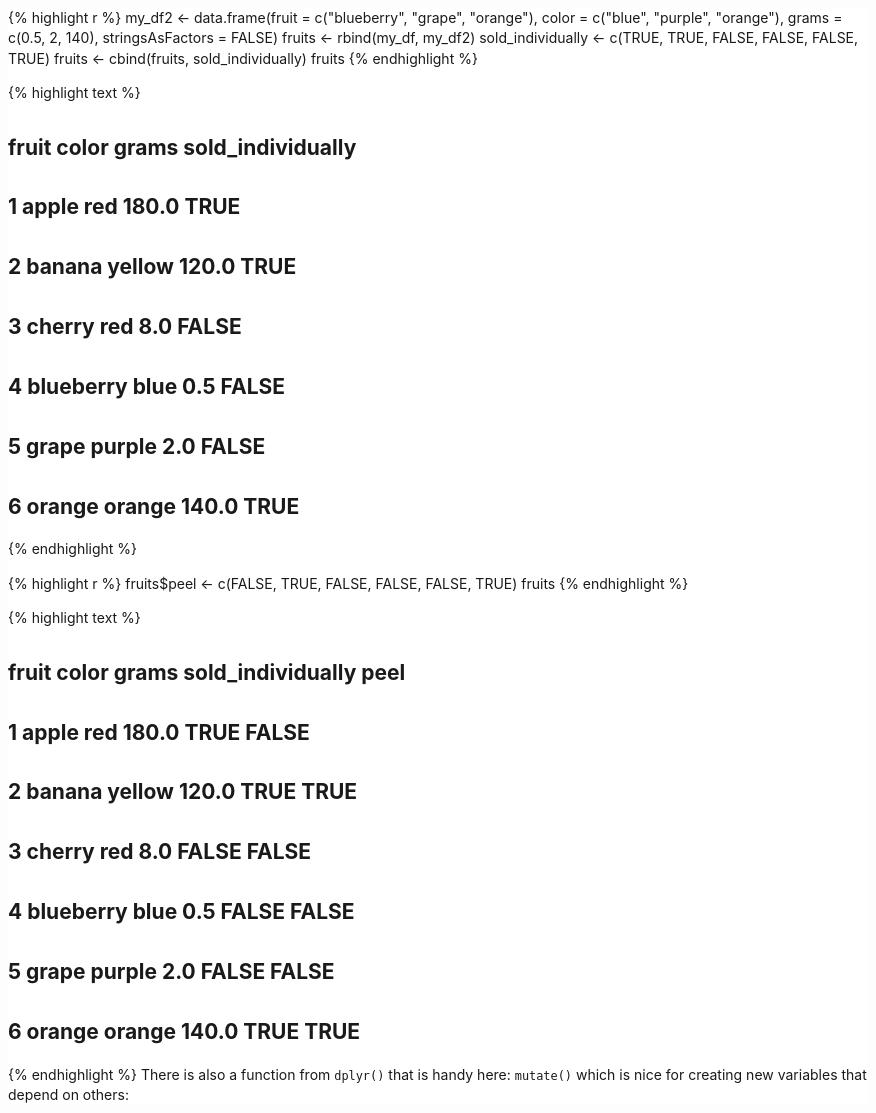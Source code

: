 
{% highlight r %}
my_df2 <- data.frame(fruit = c("blueberry", "grape", "orange"),
                     color = c("blue", "purple", "orange"),
                     grams = c(0.5, 2, 140),
                     stringsAsFactors = FALSE)
fruits <- rbind(my_df, my_df2)
sold_individually <- c(TRUE, TRUE, FALSE, FALSE, FALSE, TRUE)
fruits <- cbind(fruits, sold_individually) 
fruits
{% endhighlight %}



{% highlight text %}
##       fruit  color grams sold_individually
## 1     apple    red 180.0              TRUE
## 2    banana yellow 120.0              TRUE
## 3    cherry    red   8.0             FALSE
## 4 blueberry   blue   0.5             FALSE
## 5     grape purple   2.0             FALSE
## 6    orange orange 140.0              TRUE
{% endhighlight %}



{% highlight r %}
fruits$peel <- c(FALSE, TRUE, FALSE, FALSE, FALSE, TRUE)
fruits
{% endhighlight %}



{% highlight text %}
##       fruit  color grams sold_individually  peel
## 1     apple    red 180.0              TRUE FALSE
## 2    banana yellow 120.0              TRUE  TRUE
## 3    cherry    red   8.0             FALSE FALSE
## 4 blueberry   blue   0.5             FALSE FALSE
## 5     grape purple   2.0             FALSE FALSE
## 6    orange orange 140.0              TRUE  TRUE
{% endhighlight %}
There is also a function from `dplyr()` that is handy here: `mutate()` which is nice for creating new variables that depend on others:
